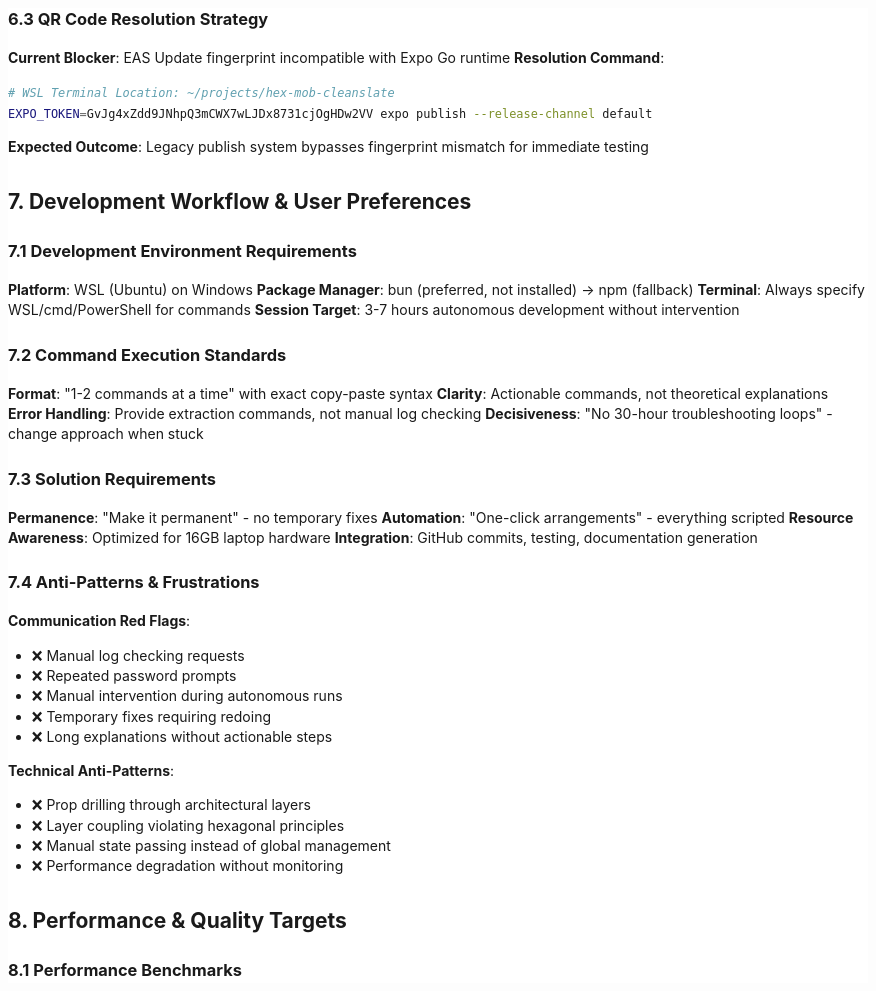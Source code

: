 ### 6.3 QR Code Resolution Strategy

**Current Blocker**: EAS Update fingerprint incompatible with Expo Go runtime
**Resolution Command**:
```bash
# WSL Terminal Location: ~/projects/hex-mob-cleanslate
EXPO_TOKEN=GvJg4xZdd9JNhpQ3mCWX7wLJDx8731cjOgHDw2VV expo publish --release-channel default
```

**Expected Outcome**: Legacy publish system bypasses fingerprint mismatch for immediate testing

## 7. Development Workflow & User Preferences

### 7.1 Development Environment Requirements

**Platform**: WSL (Ubuntu) on Windows
**Package Manager**: bun (preferred, not installed) → npm (fallback)
**Terminal**: Always specify WSL/cmd/PowerShell for commands
**Session Target**: 3-7 hours autonomous development without intervention

### 7.2 Command Execution Standards

**Format**: "1-2 commands at a time" with exact copy-paste syntax
**Clarity**: Actionable commands, not theoretical explanations  
**Error Handling**: Provide extraction commands, not manual log checking
**Decisiveness**: "No 30-hour troubleshooting loops" - change approach when stuck

### 7.3 Solution Requirements

**Permanence**: "Make it permanent" - no temporary fixes
**Automation**: "One-click arrangements" - everything scripted
**Resource Awareness**: Optimized for 16GB laptop hardware
**Integration**: GitHub commits, testing, documentation generation

### 7.4 Anti-Patterns & Frustrations

**Communication Red Flags**:
- ❌ Manual log checking requests
- ❌ Repeated password prompts
- ❌ Manual intervention during autonomous runs
- ❌ Temporary fixes requiring redoing
- ❌ Long explanations without actionable steps

**Technical Anti-Patterns**:
- ❌ Prop drilling through architectural layers
- ❌ Layer coupling violating hexagonal principles
- ❌ Manual state passing instead of global management
- ❌ Performance degradation without monitoring

## 8. Performance & Quality Targets

### 8.1 Performance Benchmarks
